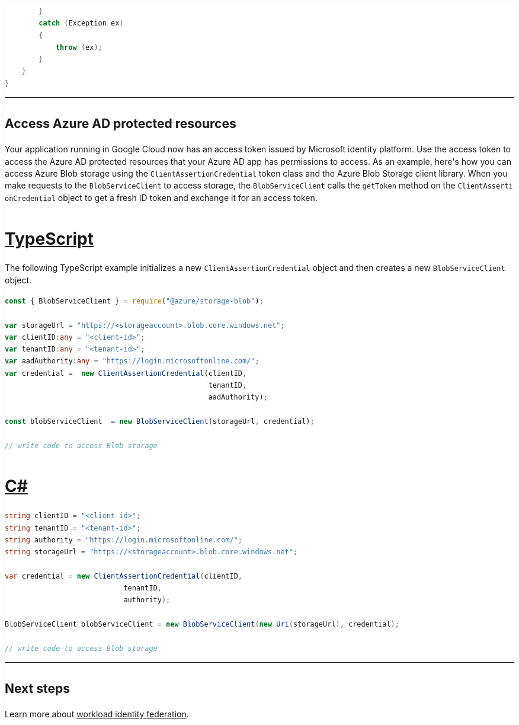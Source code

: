 ```csharp
        }
        catch (Exception ex)
        {
            throw (ex);
        }        
    }    
}
```

---

## Access Azure AD protected resources

Your application running in Google Cloud now has an access token issued by Microsoft identity platform.  Use the access token to access the Azure AD protected resources that your Azure AD app has permissions to access.  As an example, here's how you can access Azure Blob storage using the `ClientAssertionCredential` token class and the Azure Blob Storage client library. When you make requests to the `BlobServiceClient` to access storage, the `BlobServiceClient` calls the `getToken` method on the `ClientAssertionCredential` object to get a fresh ID token and exchange it for an access token.  

# [TypeScript](#tab/typescript)

The following TypeScript example initializes a new `ClientAssertionCredential` object and then creates a new `BlobServiceClient` object.

```typescript
const { BlobServiceClient } = require("@azure/storage-blob");

var storageUrl = "https://<storageaccount>.blob.core.windows.net";
var clientID:any = "<client-id>";
var tenantID:any = "<tenant-id>";
var aadAuthority:any = "https://login.microsoftonline.com/";
var credential =  new ClientAssertionCredential(clientID,
                                                tenantID,
                                                aadAuthority);
                                             
const blobServiceClient  = new BlobServiceClient(storageUrl, credential);

// write code to access Blob storage
```

# [C#](#tab/csharp)

```csharp
string clientID = "<client-id>";
string tenantID = "<tenant-id>";
string authority = "https://login.microsoftonline.com/";
string storageUrl = "https://<storageaccount>.blob.core.windows.net";

var credential = new ClientAssertionCredential(clientID,
                            tenantID,
                            authority);

BlobServiceClient blobServiceClient = new BlobServiceClient(new Uri(storageUrl), credential);

// write code to access Blob storage
```

---

## Next steps

Learn more about [workload identity federation](workload-identity-federation.md).